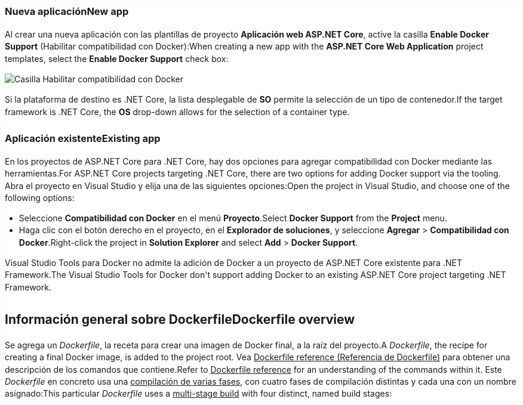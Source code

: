 ### <a name="new-app"></a><span data-ttu-id="1f53e-125">Nueva aplicación</span><span class="sxs-lookup"><span data-stu-id="1f53e-125">New app</span></span>

<span data-ttu-id="1f53e-126">Al crear una nueva aplicación con las plantillas de proyecto **Aplicación web ASP.NET Core**, active la casilla **Enable Docker Support** (Habilitar compatibilidad con Docker):</span><span class="sxs-lookup"><span data-stu-id="1f53e-126">When creating a new app with the **ASP.NET Core Web Application** project templates, select the **Enable Docker Support** check box:</span></span>

![Casilla Habilitar compatibilidad con Docker](visual-studio-tools-for-docker/_static/enable-docker-support-check-box.png)

<span data-ttu-id="1f53e-128">Si la plataforma de destino es .NET Core, la lista desplegable de **SO** permite la selección de un tipo de contenedor.</span><span class="sxs-lookup"><span data-stu-id="1f53e-128">If the target framework is .NET Core, the **OS** drop-down allows for the selection of a container type.</span></span>

### <a name="existing-app"></a><span data-ttu-id="1f53e-129">Aplicación existente</span><span class="sxs-lookup"><span data-stu-id="1f53e-129">Existing app</span></span>

<span data-ttu-id="1f53e-130">En los proyectos de ASP.NET Core para .NET Core, hay dos opciones para agregar compatibilidad con Docker mediante las herramientas.</span><span class="sxs-lookup"><span data-stu-id="1f53e-130">For ASP.NET Core projects targeting .NET Core, there are two options for adding Docker support via the tooling.</span></span> <span data-ttu-id="1f53e-131">Abra el proyecto en Visual Studio y elija una de las siguientes opciones:</span><span class="sxs-lookup"><span data-stu-id="1f53e-131">Open the project in Visual Studio, and choose one of the following options:</span></span>

* <span data-ttu-id="1f53e-132">Seleccione **Compatibilidad con Docker** en el menú **Proyecto**.</span><span class="sxs-lookup"><span data-stu-id="1f53e-132">Select **Docker Support** from the **Project** menu.</span></span>
* <span data-ttu-id="1f53e-133">Haga clic con el botón derecho en el proyecto, en el **Explorador de soluciones**, y seleccione **Agregar** > **Compatibilidad con Docker**.</span><span class="sxs-lookup"><span data-stu-id="1f53e-133">Right-click the project in **Solution Explorer** and select **Add** > **Docker Support**.</span></span>

<span data-ttu-id="1f53e-134">Visual Studio Tools para Docker no admite la adición de Docker a un proyecto de ASP.NET Core existente para .NET Framework.</span><span class="sxs-lookup"><span data-stu-id="1f53e-134">The Visual Studio Tools for Docker don't support adding Docker to an existing ASP.NET Core project targeting .NET Framework.</span></span>

## <a name="dockerfile-overview"></a><span data-ttu-id="1f53e-135">Información general sobre Dockerfile</span><span class="sxs-lookup"><span data-stu-id="1f53e-135">Dockerfile overview</span></span>

<span data-ttu-id="1f53e-136">Se agrega un *Dockerfile*, la receta para crear una imagen de Docker final, a la raíz del proyecto.</span><span class="sxs-lookup"><span data-stu-id="1f53e-136">A *Dockerfile*, the recipe for creating a final Docker image, is added to the project root.</span></span> <span data-ttu-id="1f53e-137">Vea [Dockerfile reference (Referencia de Dockerfile)](https://docs.docker.com/engine/reference/builder/) para obtener una descripción de los comandos que contiene.</span><span class="sxs-lookup"><span data-stu-id="1f53e-137">Refer to [Dockerfile reference](https://docs.docker.com/engine/reference/builder/) for an understanding of the commands within it.</span></span> <span data-ttu-id="1f53e-138">Este *Dockerfile* en concreto usa una [compilación de varias fases](https://docs.docker.com/engine/userguide/eng-image/multistage-build/), con cuatro fases de compilación distintas y cada una con un nombre asignado:</span><span class="sxs-lookup"><span data-stu-id="1f53e-138">This particular *Dockerfile* uses a [multi-stage build](https://docs.docker.com/engine/userguide/eng-image/multistage-build/) with four distinct, named build stages:</span></span>
